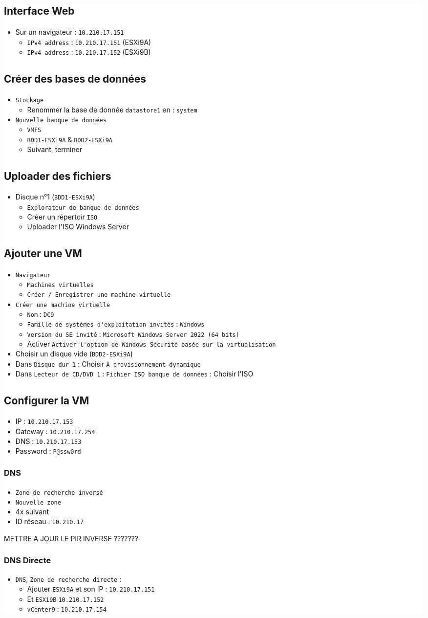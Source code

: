 ## Interface Web
- Sur un navigateur : `10.210.17.151`
  - `IPv4 address` : `10.210.17.151` (ESXi9A)
  - `IPv4 address` : `10.210.17.152` (ESXi9B)

## Créer des bases de données
- `Stockage`
  - Renommer la base de donnée `datastore1` en : `system`
- `Nouvelle banque de données`
  - `VMFS`
  - `BDD1-ESXi9A` & `BDD2-ESXi9A`
  - Suivant, terminer

## Uploader des fichiers
- Disque n°1 (`BDD1-ESXi9A`)
  - `Explorateur de banque de données`
  - Créer un répertoir `ISO`
  - Uploader l'ISO Windows Server

## Ajouter une VM
- `Navigateur`
  - `Machines virtuelles`
  - `Créer / Enregistrer une machine virtuelle`
- `Créer une machine virtuelle`
  - `Nom` : `DC9`
  - `Famille de systèmes d'exploitation invités` : `Windows`
  - `Version du SE invité` : `Microsoft Windows Server 2022 (64 bits)`
  - Activer `Activer l'option de Windows Sécurité basée sur la virtualisation`
- Choisir un disque vide (`BDD2-ESXi9A`)
- Dans `Disque dur 1` : Choisir `À provisionnement dynamique`
- Dans `Lecteur de CD/DVD 1` : `Fichier ISO banque de données` : Choisir l'ISO

## Configurer la VM
- IP : `10.210.17.153`
- Gateway : `10.210.17.254`
- DNS : `10.210.17.153`
- Password : `P@ssw0rd`
### DNS
- `Zone de recherche inversé`
- `Nouvelle zone`
- 4x suivant
- ID réseau : `10.210.17`

METTRE A JOUR LE PIR INVERSE ???????

### DNS Directe
- `DNS`, `Zone de recherche directe` : 
  - Ajouter `ESXi9A` et son IP : `10.210.17.151`
  - Et `ESXi9B` `10.210.17.152`
  - `vCenter9` : `10.210.17.154`
